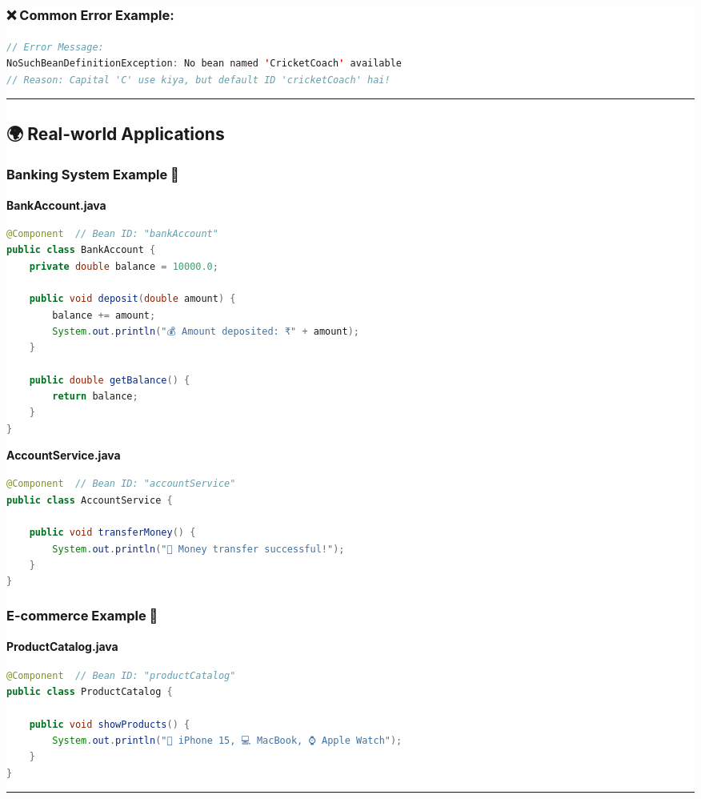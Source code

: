 ### ❌ Common Error Example:
```java
// Error Message:
NoSuchBeanDefinitionException: No bean named 'CricketCoach' available
// Reason: Capital 'C' use kiya, but default ID 'cricketCoach' hai!
```

---

## 🌍 Real-world Applications

### Banking System Example 🏦

**BankAccount.java**
```java
@Component  // Bean ID: "bankAccount"
public class BankAccount {
    private double balance = 10000.0;
    
    public void deposit(double amount) {
        balance += amount;
        System.out.println("💰 Amount deposited: ₹" + amount);
    }
    
    public double getBalance() {
        return balance;
    }
}
```

**AccountService.java**
```java
@Component  // Bean ID: "accountService"
public class AccountService {
    
    public void transferMoney() {
        System.out.println("💸 Money transfer successful!");
    }
}
```

### E-commerce Example 🛒

**ProductCatalog.java**
```java
@Component  // Bean ID: "productCatalog"
public class ProductCatalog {
    
    public void showProducts() {
        System.out.println("📱 iPhone 15, 💻 MacBook, ⌚ Apple Watch");
    }
}
```

---